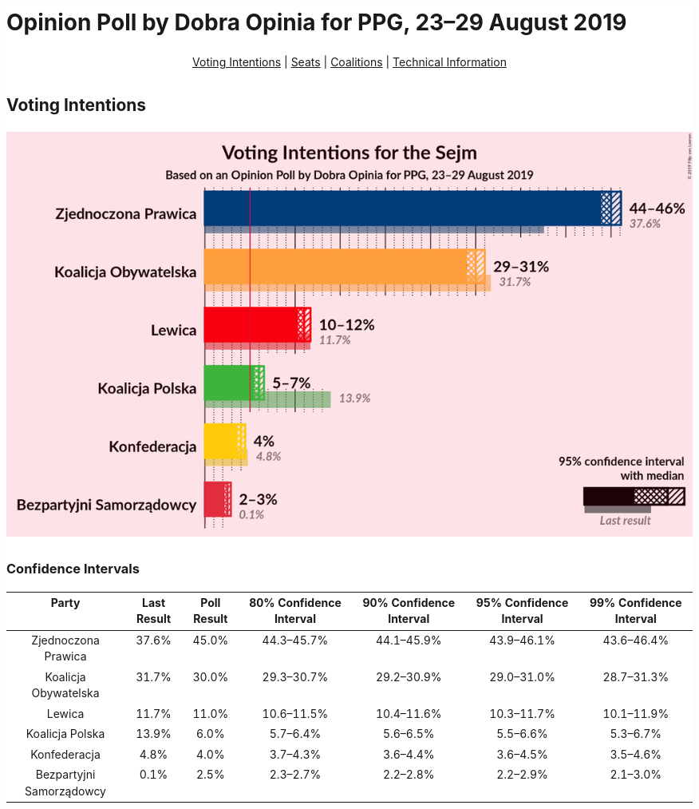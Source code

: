 # Opinion Poll by Dobra Opinia for PPG, 23–29 August 2019

<p align="center"><a href="#voting-intentions">Voting Intentions</a> | <a href="#seats">Seats</a> | <a href="#coalitions">Coalitions</a> | <a href="#technical-information">Technical Information</a></p>

## Voting Intentions

![Graph with voting intentions not yet produced](2019-08-29-DobraOpinia.png "Voting Intentions")

### Confidence Intervals

| Party | Last Result | Poll Result | 80% Confidence Interval | 90% Confidence Interval | 95% Confidence Interval | 99% Confidence Interval |
|:-----:|:-----------:|:-----------:|:-----------------------:|:-----------------------:|:-----------------------:|:-----------------------:|
| Zjednoczona Prawica | 37.6% | 45.0% | 44.3–45.7% |44.1–45.9% |43.9–46.1% |43.6–46.4% |
| Koalicja Obywatelska | 31.7% | 30.0% | 29.3–30.7% |29.2–30.9% |29.0–31.0% |28.7–31.3% |
| Lewica | 11.7% | 11.0% | 10.6–11.5% |10.4–11.6% |10.3–11.7% |10.1–11.9% |
| Koalicja Polska | 13.9% | 6.0% | 5.7–6.4% |5.6–6.5% |5.5–6.6% |5.3–6.7% |
| Konfederacja | 4.8% | 4.0% | 3.7–4.3% |3.6–4.4% |3.6–4.5% |3.5–4.6% |
| Bezpartyjni Samorządowcy | 0.1% | 2.5% | 2.3–2.7% |2.2–2.8% |2.2–2.9% |2.1–3.0% |
